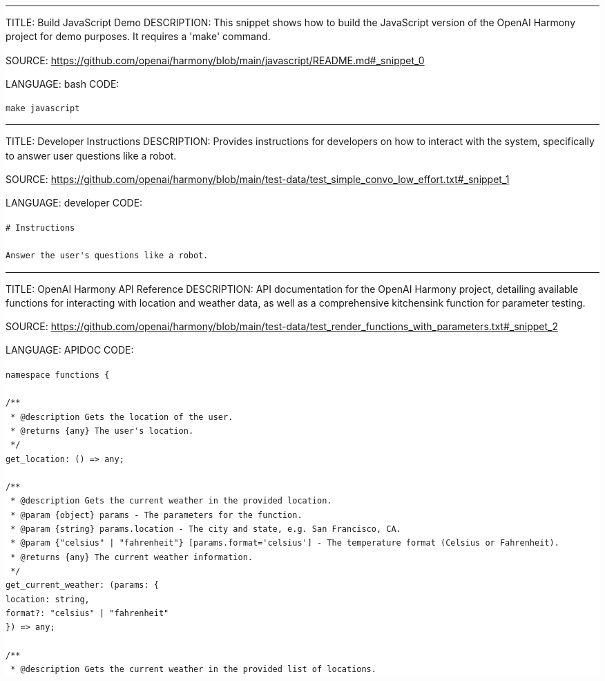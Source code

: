 ----------------------------------------

TITLE: Build JavaScript Demo
DESCRIPTION: This snippet shows how to build the JavaScript version of the OpenAI Harmony project for demo purposes. It requires a 'make' command.

SOURCE: <https://github.com/openai/harmony/blob/main/javascript/README.md#_snippet_0>

LANGUAGE: bash
CODE:

```
make javascript
```

----------------------------------------

TITLE: Developer Instructions
DESCRIPTION: Provides instructions for developers on how to interact with the system, specifically to answer user questions like a robot.

SOURCE: <https://github.com/openai/harmony/blob/main/test-data/test_simple_convo_low_effort.txt#_snippet_1>

LANGUAGE: developer
CODE:

```
# Instructions

Answer the user's questions like a robot.
```

----------------------------------------

TITLE: OpenAI Harmony API Reference
DESCRIPTION: API documentation for the OpenAI Harmony project, detailing available functions for interacting with location and weather data, as well as a comprehensive kitchensink function for parameter testing.

SOURCE: <https://github.com/openai/harmony/blob/main/test-data/test_render_functions_with_parameters.txt#_snippet_2>

LANGUAGE: APIDOC
CODE:

```
namespace functions {

/**
 * @description Gets the location of the user.
 * @returns {any} The user's location.
 */
get_location: () => any;

/**
 * @description Gets the current weather in the provided location.
 * @param {object} params - The parameters for the function.
 * @param {string} params.location - The city and state, e.g. San Francisco, CA.
 * @param {"celsius" | "fahrenheit"} [params.format='celsius'] - The temperature format (Celsius or Fahrenheit).
 * @returns {any} The current weather information.
 */
get_current_weather: (params: {
location: string,
format?: "celsius" | "fahrenheit"
}) => any;

/**
 * @description Gets the current weather in the provided list of locations.
```